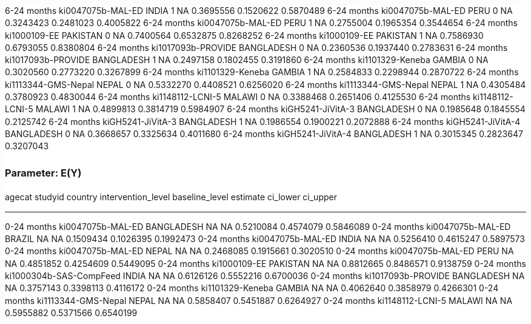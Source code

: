 6-24 months   ki0047075b-MAL-ED         INDIA        1                    NA                0.3695556   0.1520622   0.5870489
6-24 months   ki0047075b-MAL-ED         PERU         0                    NA                0.3243423   0.2481023   0.4005822
6-24 months   ki0047075b-MAL-ED         PERU         1                    NA                0.2755004   0.1965354   0.3544654
6-24 months   ki1000109-EE              PAKISTAN     0                    NA                0.7400564   0.6532875   0.8268252
6-24 months   ki1000109-EE              PAKISTAN     1                    NA                0.7586930   0.6793055   0.8380804
6-24 months   ki1017093b-PROVIDE        BANGLADESH   0                    NA                0.2360536   0.1937440   0.2783631
6-24 months   ki1017093b-PROVIDE        BANGLADESH   1                    NA                0.2497158   0.1802455   0.3191860
6-24 months   ki1101329-Keneba          GAMBIA       0                    NA                0.3020560   0.2773220   0.3267899
6-24 months   ki1101329-Keneba          GAMBIA       1                    NA                0.2584833   0.2298944   0.2870722
6-24 months   ki1113344-GMS-Nepal       NEPAL        0                    NA                0.5332270   0.4408521   0.6256020
6-24 months   ki1113344-GMS-Nepal       NEPAL        1                    NA                0.4305484   0.3780923   0.4830044
6-24 months   ki1148112-LCNI-5          MALAWI       0                    NA                0.3388468   0.2651406   0.4125530
6-24 months   ki1148112-LCNI-5          MALAWI       1                    NA                0.4899813   0.3814719   0.5984907
6-24 months   kiGH5241-JiVitA-3         BANGLADESH   0                    NA                0.1985648   0.1845554   0.2125742
6-24 months   kiGH5241-JiVitA-3         BANGLADESH   1                    NA                0.1986554   0.1900221   0.2072888
6-24 months   kiGH5241-JiVitA-4         BANGLADESH   0                    NA                0.3668657   0.3325634   0.4011680
6-24 months   kiGH5241-JiVitA-4         BANGLADESH   1                    NA                0.3015345   0.2823647   0.3207043


### Parameter: E(Y)


agecat        studyid                   country      intervention_level   baseline_level     estimate    ci_lower    ci_upper
------------  ------------------------  -----------  -------------------  ---------------  ----------  ----------  ----------
0-24 months   ki0047075b-MAL-ED         BANGLADESH   NA                   NA                0.5210084   0.4574079   0.5846089
0-24 months   ki0047075b-MAL-ED         BRAZIL       NA                   NA                0.1509434   0.1026395   0.1992473
0-24 months   ki0047075b-MAL-ED         INDIA        NA                   NA                0.5256410   0.4615247   0.5897573
0-24 months   ki0047075b-MAL-ED         NEPAL        NA                   NA                0.2468085   0.1915661   0.3020510
0-24 months   ki0047075b-MAL-ED         PERU         NA                   NA                0.4851852   0.4254609   0.5449095
0-24 months   ki1000109-EE              PAKISTAN     NA                   NA                0.8812665   0.8486571   0.9138759
0-24 months   ki1000304b-SAS-CompFeed   INDIA        NA                   NA                0.6126126   0.5552216   0.6700036
0-24 months   ki1017093b-PROVIDE        BANGLADESH   NA                   NA                0.3757143   0.3398113   0.4116172
0-24 months   ki1101329-Keneba          GAMBIA       NA                   NA                0.4062640   0.3858979   0.4266301
0-24 months   ki1113344-GMS-Nepal       NEPAL        NA                   NA                0.5858407   0.5451887   0.6264927
0-24 months   ki1148112-LCNI-5          MALAWI       NA                   NA                0.5955882   0.5371566   0.6540199